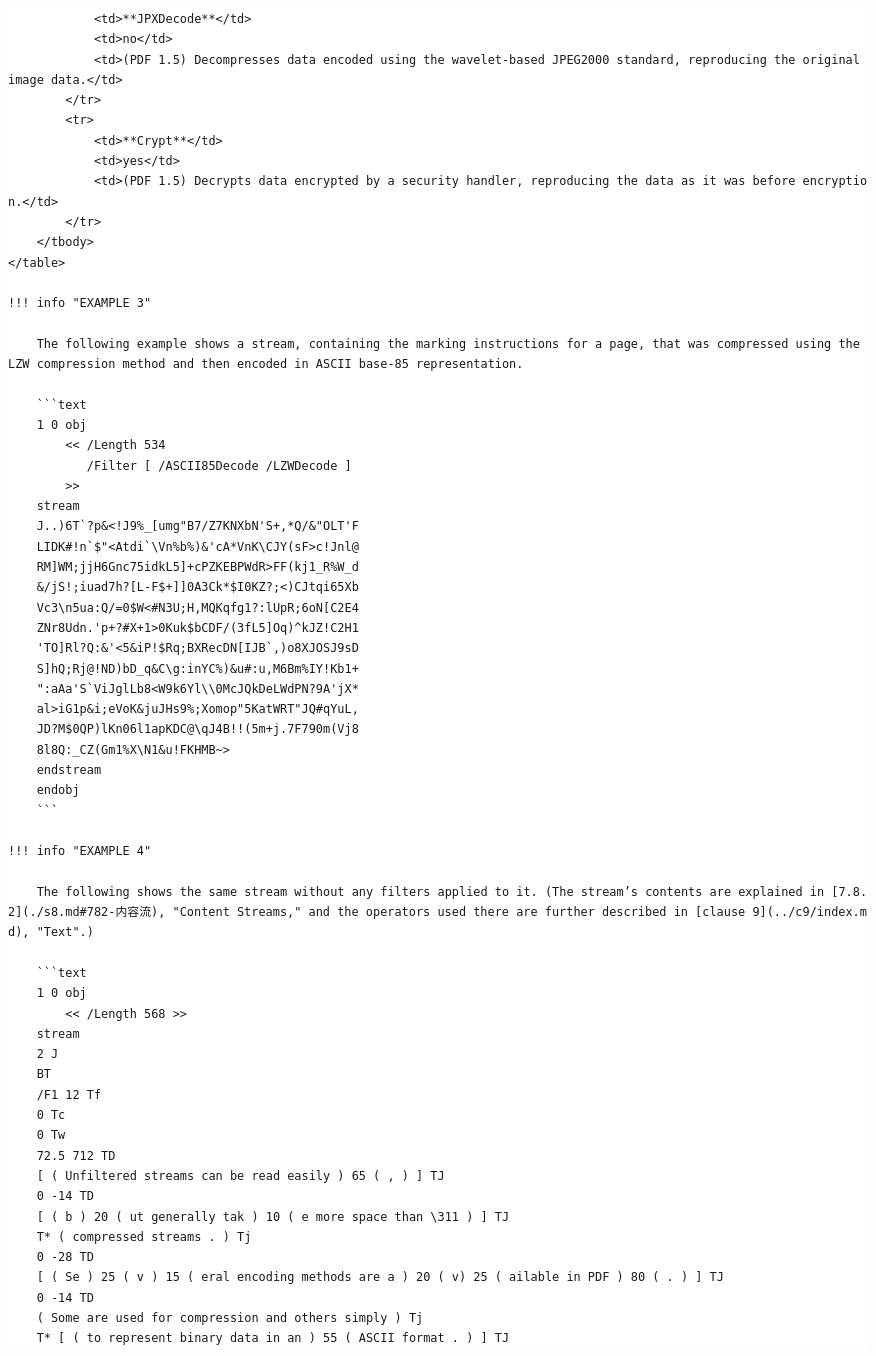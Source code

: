                 <td>**JPXDecode**</td>
                <td>no</td>
                <td>(PDF 1.5) Decompresses data encoded using the wavelet-based JPEG2000 standard, reproducing the original image data.</td>
            </tr>
            <tr>
                <td>**Crypt**</td>
                <td>yes</td>
                <td>(PDF 1.5) Decrypts data encrypted by a security handler, reproducing the data as it was before encryption.</td>
            </tr>
        </tbody>
    </table>
    
    !!! info "EXAMPLE 3"
    
        The following example shows a stream, containing the marking instructions for a page, that was compressed using the LZW compression method and then encoded in ASCII base-85 representation.
    
        ```text
        1 0 obj
            << /Length 534
               /Filter [ /ASCII85Decode /LZWDecode ]
            >>
        stream
        J..)6T`?p&<!J9%_[umg"B7/Z7KNXbN'S+,*Q/&"OLT'F
        LIDK#!n`$"<Atdi`\Vn%b%)&'cA*VnK\CJY(sF>c!Jnl@
        RM]WM;jjH6Gnc75idkL5]+cPZKEBPWdR>FF(kj1_R%W_d
        &/jS!;iuad7h?[L-F$+]]0A3Ck*$I0KZ?;<)CJtqi65Xb
        Vc3\n5ua:Q/=0$W<#N3U;H,MQKqfg1?:lUpR;6oN[C2E4
        ZNr8Udn.'p+?#X+1>0Kuk$bCDF/(3fL5]Oq)^kJZ!C2H1
        'TO]Rl?Q:&'<5&iP!$Rq;BXRecDN[IJB`,)o8XJOSJ9sD
        S]hQ;Rj@!ND)bD_q&C\g:inYC%)&u#:u,M6Bm%IY!Kb1+
        ":aAa'S`ViJglLb8<W9k6Yl\\0McJQkDeLWdPN?9A'jX*
        al>iG1p&i;eVoK&juJHs9%;Xomop"5KatWRT"JQ#qYuL,
        JD?M$0QP)lKn06l1apKDC@\qJ4B!!(5m+j.7F790m(Vj8
        8l8Q:_CZ(Gm1%X\N1&u!FKHMB~>
        endstream
        endobj
        ```
    
    !!! info "EXAMPLE 4"
        
        The following shows the same stream without any filters applied to it. (The stream’s contents are explained in [7.8.2](./s8.md#782-内容流), "Content Streams," and the operators used there are further described in [clause 9](../c9/index.md), "Text".)
    
        ```text
        1 0 obj
            << /Length 568 >>
        stream
        2 J
        BT
        /F1 12 Tf
        0 Tc
        0 Tw
        72.5 712 TD
        [ ( Unfiltered streams can be read easily ) 65 ( , ) ] TJ
        0 -14 TD
        [ ( b ) 20 ( ut generally tak ) 10 ( e more space than \311 ) ] TJ
        T* ( compressed streams . ) Tj
        0 -28 TD
        [ ( Se ) 25 ( v ) 15 ( eral encoding methods are a ) 20 ( v) 25 ( ailable in PDF ) 80 ( . ) ] TJ
        0 -14 TD
        ( Some are used for compression and others simply ) Tj
        T* [ ( to represent binary data in an ) 55 ( ASCII format . ) ] TJ